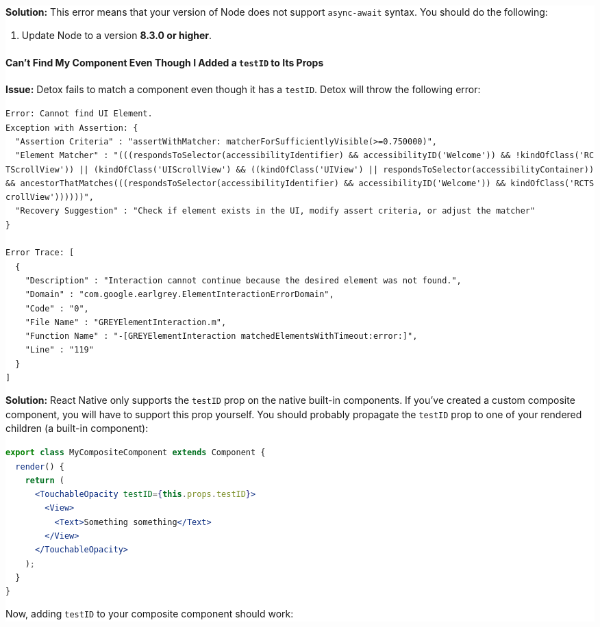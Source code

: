 **Solution:** This error means that your version of Node does not support `async-await` syntax. You should do the following:

1. Update Node to a version **8.3.0 or higher**.

#### Can’t Find My Component Even Though I Added a `testID` to Its Props

**Issue:** Detox fails to match a component even though it has a `testID`. Detox will throw the following error:

```plain text
Error: Cannot find UI Element.
Exception with Assertion: {
  "Assertion Criteria" : "assertWithMatcher: matcherForSufficientlyVisible(>=0.750000)",
  "Element Matcher" : "(((respondsToSelector(accessibilityIdentifier) && accessibilityID('Welcome')) && !kindOfClass('RCTScrollView')) || (kindOfClass('UIScrollView') && ((kindOfClass('UIView') || respondsToSelector(accessibilityContainer)) && ancestorThatMatches(((respondsToSelector(accessibilityIdentifier) && accessibilityID('Welcome')) && kindOfClass('RCTScrollView'))))))",
  "Recovery Suggestion" : "Check if element exists in the UI, modify assert criteria, or adjust the matcher"
}

Error Trace: [
  {
    "Description" : "Interaction cannot continue because the desired element was not found.",
    "Domain" : "com.google.earlgrey.ElementInteractionErrorDomain",
    "Code" : "0",
    "File Name" : "GREYElementInteraction.m",
    "Function Name" : "-[GREYElementInteraction matchedElementsWithTimeout:error:]",
    "Line" : "119"
  }
]
```

**Solution:** React Native only supports the `testID` prop on the native built-in components. If you’ve created a custom composite component, you will have to support this prop yourself. You should probably propagate the `testID` prop to one of your rendered children (a built-in component):

```jsx
export class MyCompositeComponent extends Component {
  render() {
    return (
      <TouchableOpacity testID={this.props.testID}>
        <View>
          <Text>Something something</Text>
        </View>
      </TouchableOpacity>
    );
  }
}
```

Now, adding `testID` to your composite component should work:
